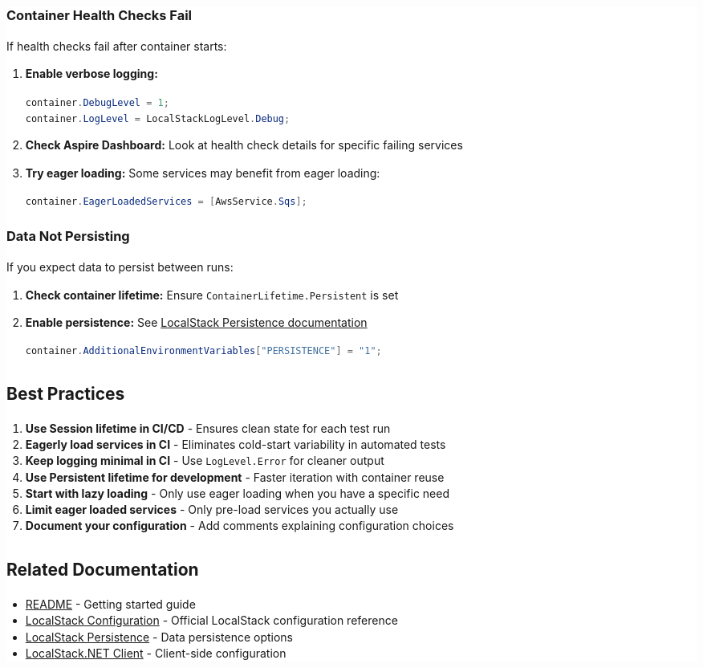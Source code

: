 ### Container Health Checks Fail

If health checks fail after container starts:

1. **Enable verbose logging:**

   ```csharp
   container.DebugLevel = 1;
   container.LogLevel = LocalStackLogLevel.Debug;
   ```

2. **Check Aspire Dashboard:** Look at health check details for specific failing services

3. **Try eager loading:** Some services may benefit from eager loading:

   ```csharp
   container.EagerLoadedServices = [AwsService.Sqs];
   ```

### Data Not Persisting

If you expect data to persist between runs:

1. **Check container lifetime:** Ensure `ContainerLifetime.Persistent` is set
2. **Enable persistence:** See [LocalStack Persistence documentation](https://docs.localstack.cloud/aws/capabilities/state-management/persistence/)

   ```csharp
   container.AdditionalEnvironmentVariables["PERSISTENCE"] = "1";
   ```

## Best Practices

1. **Use Session lifetime in CI/CD** - Ensures clean state for each test run
2. **Eagerly load services in CI** - Eliminates cold-start variability in automated tests
3. **Keep logging minimal in CI** - Use `LogLevel.Error` for cleaner output
4. **Use Persistent lifetime for development** - Faster iteration with container reuse
5. **Start with lazy loading** - Only use eager loading when you have a specific need
6. **Limit eager loaded services** - Only pre-load services you actually use
7. **Document your configuration** - Add comments explaining configuration choices

## Related Documentation

- [README](https://github.com/localstack-dotnet/dotnet-aspire-for-localstack/blob/master/README.md) - Getting started guide
- [LocalStack Configuration](https://docs.localstack.cloud/aws/capabilities/config/configuration/) - Official LocalStack configuration reference
- [LocalStack Persistence](https://docs.localstack.cloud/aws/capabilities/state-management/persistence/) - Data persistence options
- [LocalStack.NET Client](https://github.com/localstack-dotnet/localstack-dotnet-client) - Client-side configuration
